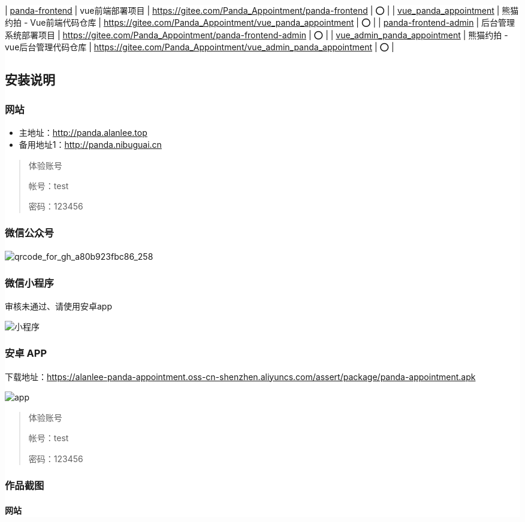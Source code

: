 | [panda-frontend](https://gitee.com/Panda_Appointment/panda-frontend) |            vue前端部署项目            |      https://gitee.com/Panda_Appointment/panda-frontend      | :o:  |
| [vue_panda_appointment](https://gitee.com/Panda_Appointment/vue_panda_appointment) |      熊猫约拍 - Vue前端代码仓库       |  https://gitee.com/Panda_Appointment/vue_panda_appointment   | :o:  |
| [panda-frontend-admin](https://gitee.com/Panda_Appointment/panda-frontend-admin) |         后台管理系统部署项目          |   https://gitee.com/Panda_Appointment/panda-frontend-admin   | :o:  |
| [vue_admin_panda_appointment](https://gitee.com/Panda_Appointment/vue_admin_panda_appointment) |    熊猫约拍 - vue后台管理代码仓库     | https://gitee.com/Panda_Appointment/vue_admin_panda_appointment | :o:  |



## 安装说明

### 网站

- 主地址：http://panda.alanlee.top
- 备用地址1：http://panda.nibuguai.cn

> 体验账号
>
> 帐号：test
>
> 密码：123456



### 微信公众号

![qrcode_for_gh_a80b923fbc86_258](https://alanlee-image-bed.oss-cn-shenzhen.aliyuncs.com/note_images/20200323125706-298071.jpeg)

### 微信小程序

审核未通过、请使用安卓app

![小程序](https://alanlee-image-bed.oss-cn-shenzhen.aliyuncs.com/note_images/20200323125826-678960.jpeg)

### 安卓 APP

下载地址：https://alanlee-panda-appointment.oss-cn-shenzhen.aliyuncs.com/assert/package/panda-appointment.apk

![app](https://alanlee-image-bed.oss-cn-shenzhen.aliyuncs.com/note_images/20200323125827-616732.png)

> 体验账号
>
> 帐号：test
>
> 密码：123456



### 作品截图

#### 网站
